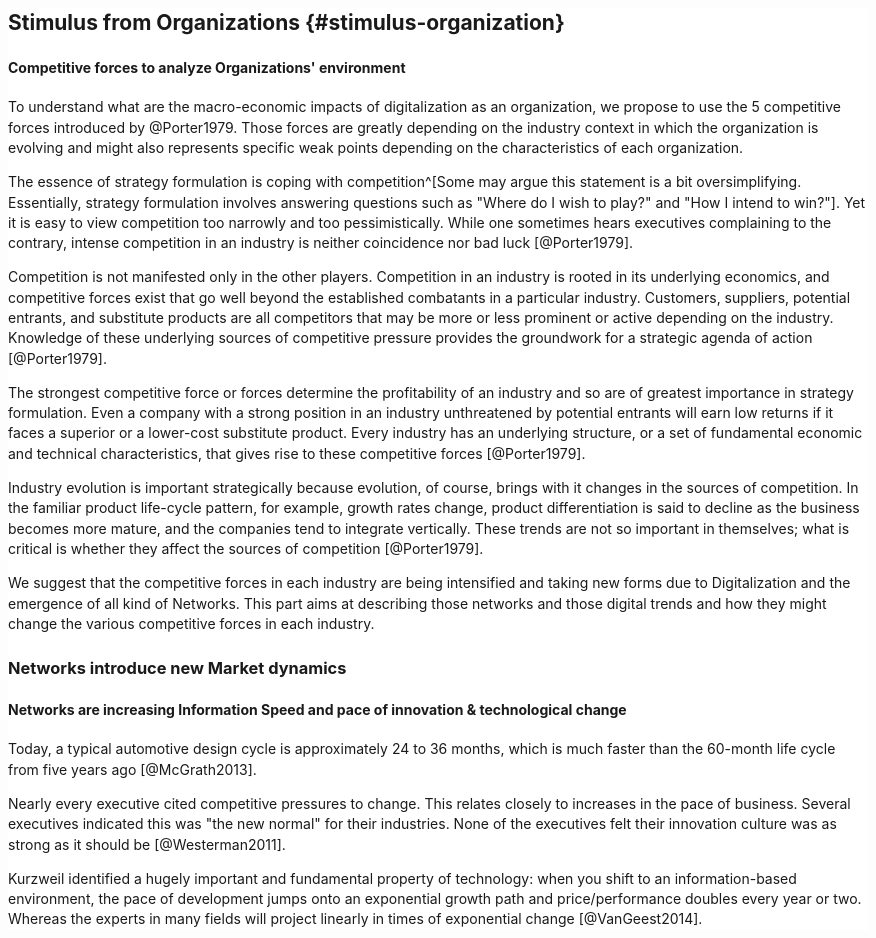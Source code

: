 ## Stimulus from Organizations {#stimulus-organization}

#### Competitive forces to analyze Organizations' environment

To understand what are the macro-economic impacts of digitalization as an organization, we propose to use the 5 competitive forces introduced by @Porter1979. Those forces are greatly depending on the industry context in which the organization is evolving and might also represents specific weak points depending on the characteristics of each organization.

The essence of strategy formulation is coping with competition^[Some may argue this statement is a bit oversimplifying. Essentially, strategy formulation involves answering questions such as "Where do I wish to play?" and "How I intend to win?"]. Yet it is easy to view competition too narrowly and too pessimistically. While one sometimes hears executives complaining to the contrary, intense competition in an industry is neither coincidence nor bad luck [@Porter1979].

Competition is not manifested only in the other players. Competition in an industry is rooted in its underlying economics, and competitive forces exist that go well beyond the established combatants in a particular industry. Customers, suppliers, potential entrants, and substitute products are all competitors that may be more or less prominent or active depending on the industry. Knowledge of these underlying sources of competitive pressure provides the groundwork for a strategic agenda of action [@Porter1979].

The strongest competitive force or forces determine the profitability of an industry and so are of greatest importance in strategy formulation. Even a company with a strong position in an industry unthreatened by potential entrants will earn low returns if it faces a superior or a lower-cost substitute product. Every industry has an underlying structure, or a set of fundamental economic and technical characteristics, that gives rise to these competitive forces [@Porter1979].

Industry evolution is important strategically because evolution, of course, brings with it changes in the sources of competition. In the familiar product life-cycle pattern, for example, growth rates change, product differentiation is said to decline as the business becomes more mature, and the companies tend to integrate vertically. These trends are not so important in themselves; what is critical is whether they affect the sources of competition [@Porter1979].

We suggest that the competitive forces in each industry are being intensified and taking new forms due to Digitalization and the emergence of all kind of Networks. This part aims at describing those networks and those digital trends and how they might change the various competitive forces in each industry.

### Networks introduce new Market dynamics

#### Networks are increasing Information Speed and pace of innovation & technological change

Today, a typical automotive design cycle is approximately 24 to 36 months, which is much faster than the 60-month life cycle from five years ago [@McGrath2013].

Nearly every executive cited competitive pressures to change. This relates closely to increases in the pace of business. Several executives indicated this was "the new normal" for their industries. None of the executives felt their innovation culture was as strong as it should be [@Westerman2011].

Kurzweil identified a hugely important and fundamental property of technology: when you shift to an information-based environment, the pace of development jumps onto an exponential growth path and price/performance doubles every year or two. Whereas the experts in many fields will project linearly in times of exponential change [@VanGeest2014].


[^two-sided-wiki]: from the [Two-sided Market](https://en.wikipedia.org/wiki/Two-sided_market) wikipedia page
[^market-imperfection]: Increasing the number of networks links seems to be reducing market imperfection. Hence, market imperfection in itself is a broad concept, difficult to modelize. In the model built by @Kranton2001, it is the main externality of the increase of number of links between the members of a network. This reduction of market imperfection is a positive externality, incitating agents to join the network and build links. Obviously, there are other ways in which the increase in networks density is reducing market imperfections, creating other kind of externalities which may be positive or negative. Such phenomenons are described in further parts about platforms [weakening powerful buyers & sellers](#weakening-powerful-buyers-sellers) and [strengthening small players](#strengthening-small-players)  
[^growth-hacking]: It's difficult to know in advance the nudges which will be efficient  or not. Startups have coined the term "growth hacking" to describe the activity (and mindset) associated to experimenting quickly and frequently with various marketing techniques (or nudges) to identify the most efficient ways to grow a business through online channels. A growth hacker is a hybrid between a marketer and a coder or a data analyst. More information on the [Growth Hacker Wikipedia page](https://en.wikipedia.org/wiki/Growth_hacking).